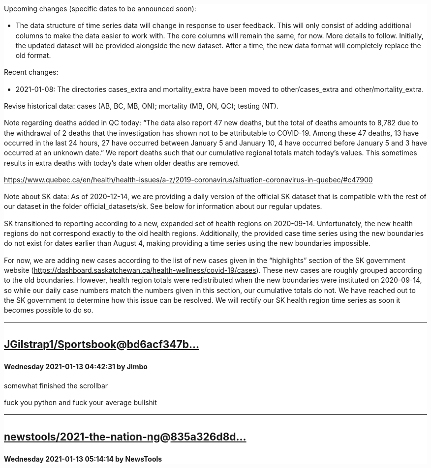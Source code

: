Upcoming changes (specific dates to be announced soon):

- The data structure of time series data will change in response to user feedback. This will only consist of adding additional columns to make the data easier to work with. The core columns will remain the same, for now. More details to follow. Initially, the updated dataset will be provided alongside the new dataset. After a time, the new data format will completely replace the old format.

Recent changes:

- 2021-01-08: The directories cases_extra and mortality_extra have been moved to other/cases_extra and other/mortality_extra.

Revise historical data: cases (AB, BC, MB, ON); mortality (MB, ON, QC); testing (NT).

Note regarding deaths added in QC today: “The data also report 47 new deaths, but the total of deaths amounts to 8,782 due to the withdrawal of 2 deaths that the investigation has shown not to be attributable to COVID-19. Among these 47 deaths, 13 have occurred in the last 24 hours, 27 have occurred between January 5 and January 10, 4 have occurred before January 5 and 3 have occurred at an unknown date.” We report deaths such that our cumulative regional totals match today’s values. This sometimes results in extra deaths with today’s date when older deaths are removed.

https://www.quebec.ca/en/health/health-issues/a-z/2019-coronavirus/situation-coronavirus-in-quebec/#c47900

Note about SK data: As of 2020-12-14, we are providing a daily version of the official SK dataset that is compatible with the rest of our dataset in the folder official_datasets/sk. See below for information about our regular updates.

SK transitioned to reporting according to a new, expanded set of health regions on 2020-09-14. Unfortunately, the new health regions do not correspond exactly to the old health regions. Additionally, the provided case time series using the new boundaries do not exist for dates earlier than August 4, making providing a time series using the new boundaries impossible.

For now, we are adding new cases according to the list of new cases given in the “highlights” section of the SK government website (https://dashboard.saskatchewan.ca/health-wellness/covid-19/cases). These new cases are roughly grouped according to the old boundaries. However, health region totals were redistributed when the new boundaries were instituted on 2020-09-14, so while our daily case numbers match the numbers given in this section, our cumulative totals do not. We have reached out to the SK government to determine how this issue can be resolved. We will rectify our SK health region time series as soon it becomes possible to do so.

---
## [JGilstrap1/Sportsbook](https://github.com/JGilstrap1/Sportsbook)@[bd6acf347b...](https://github.com/JGilstrap1/Sportsbook/commit/bd6acf347b1dc57420c780322cfe7cef0c22aff7)
#### Wednesday 2021-01-13 04:42:31 by Jimbo

somewhat finished the scrollbar

fuck you python and fuck your average bullshit

---
## [newstools/2021-the-nation-ng](https://github.com/newstools/2021-the-nation-ng)@[835a326d8d...](https://github.com/newstools/2021-the-nation-ng/commit/835a326d8d9f852d7b08f18720d096bccd02e2b5)
#### Wednesday 2021-01-13 05:14:14 by NewsTools
